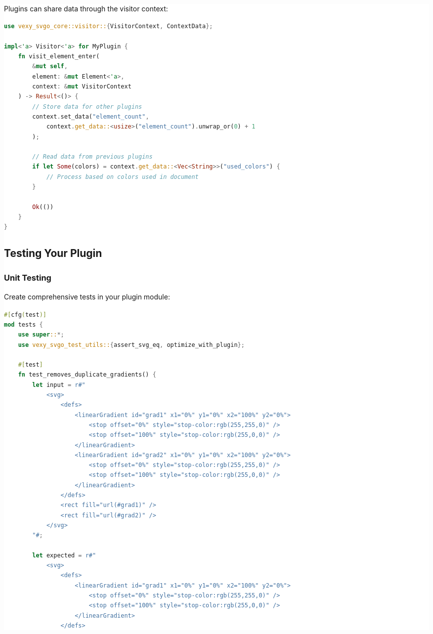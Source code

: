 Plugins can share data through the visitor context:

```rust
use vexy_svgo_core::visitor::{VisitorContext, ContextData};

impl<'a> Visitor<'a> for MyPlugin {
    fn visit_element_enter(
        &mut self, 
        element: &mut Element<'a>,
        context: &mut VisitorContext
    ) -> Result<()> {
        // Store data for other plugins
        context.set_data("element_count", 
            context.get_data::<usize>("element_count").unwrap_or(0) + 1
        );
        
        // Read data from previous plugins
        if let Some(colors) = context.get_data::<Vec<String>>("used_colors") {
            // Process based on colors used in document
        }
        
        Ok(())
    }
}
```

## Testing Your Plugin

### Unit Testing

Create comprehensive tests in your plugin module:

```rust
#[cfg(test)]
mod tests {
    use super::*;
    use vexy_svgo_test_utils::{assert_svg_eq, optimize_with_plugin};
    
    #[test]
    fn test_removes_duplicate_gradients() {
        let input = r#"
            <svg>
                <defs>
                    <linearGradient id="grad1" x1="0%" y1="0%" x2="100%" y2="0%">
                        <stop offset="0%" style="stop-color:rgb(255,255,0)" />
                        <stop offset="100%" style="stop-color:rgb(255,0,0)" />
                    </linearGradient>
                    <linearGradient id="grad2" x1="0%" y1="0%" x2="100%" y2="0%">
                        <stop offset="0%" style="stop-color:rgb(255,255,0)" />
                        <stop offset="100%" style="stop-color:rgb(255,0,0)" />
                    </linearGradient>
                </defs>
                <rect fill="url(#grad1)" />
                <rect fill="url(#grad2)" />
            </svg>
        "#;
        
        let expected = r#"
            <svg>
                <defs>
                    <linearGradient id="grad1" x1="0%" y1="0%" x2="100%" y2="0%">
                        <stop offset="0%" style="stop-color:rgb(255,255,0)" />
                        <stop offset="100%" style="stop-color:rgb(255,0,0)" />
                    </linearGradient>
                </defs>
```